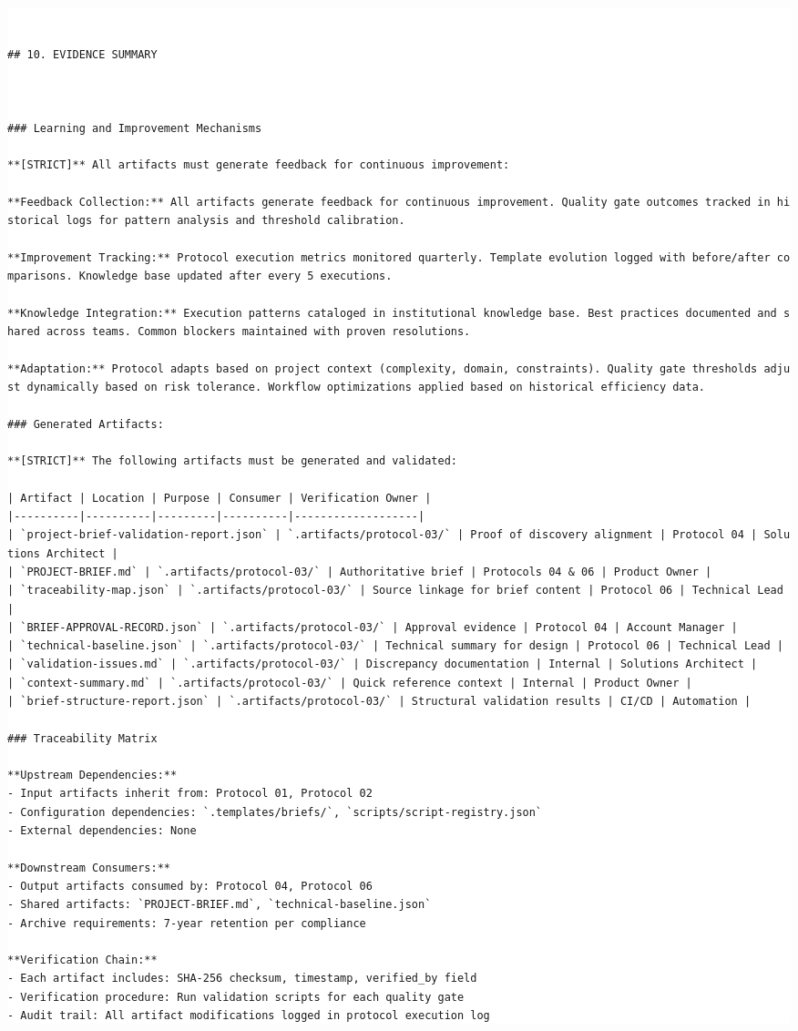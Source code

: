 ```


## 10. EVIDENCE SUMMARY



### Learning and Improvement Mechanisms

**[STRICT]** All artifacts must generate feedback for continuous improvement:

**Feedback Collection:** All artifacts generate feedback for continuous improvement. Quality gate outcomes tracked in historical logs for pattern analysis and threshold calibration.

**Improvement Tracking:** Protocol execution metrics monitored quarterly. Template evolution logged with before/after comparisons. Knowledge base updated after every 5 executions.

**Knowledge Integration:** Execution patterns cataloged in institutional knowledge base. Best practices documented and shared across teams. Common blockers maintained with proven resolutions.

**Adaptation:** Protocol adapts based on project context (complexity, domain, constraints). Quality gate thresholds adjust dynamically based on risk tolerance. Workflow optimizations applied based on historical efficiency data.

### Generated Artifacts:

**[STRICT]** The following artifacts must be generated and validated:

| Artifact | Location | Purpose | Consumer | Verification Owner |
|----------|----------|---------|----------|-------------------|
| `project-brief-validation-report.json` | `.artifacts/protocol-03/` | Proof of discovery alignment | Protocol 04 | Solutions Architect |
| `PROJECT-BRIEF.md` | `.artifacts/protocol-03/` | Authoritative brief | Protocols 04 & 06 | Product Owner |
| `traceability-map.json` | `.artifacts/protocol-03/` | Source linkage for brief content | Protocol 06 | Technical Lead |
| `BRIEF-APPROVAL-RECORD.json` | `.artifacts/protocol-03/` | Approval evidence | Protocol 04 | Account Manager |
| `technical-baseline.json` | `.artifacts/protocol-03/` | Technical summary for design | Protocol 06 | Technical Lead |
| `validation-issues.md` | `.artifacts/protocol-03/` | Discrepancy documentation | Internal | Solutions Architect |
| `context-summary.md` | `.artifacts/protocol-03/` | Quick reference context | Internal | Product Owner |
| `brief-structure-report.json` | `.artifacts/protocol-03/` | Structural validation results | CI/CD | Automation |

### Traceability Matrix

**Upstream Dependencies:**
- Input artifacts inherit from: Protocol 01, Protocol 02
- Configuration dependencies: `.templates/briefs/`, `scripts/script-registry.json`
- External dependencies: None

**Downstream Consumers:**
- Output artifacts consumed by: Protocol 04, Protocol 06
- Shared artifacts: `PROJECT-BRIEF.md`, `technical-baseline.json`
- Archive requirements: 7-year retention per compliance

**Verification Chain:**
- Each artifact includes: SHA-256 checksum, timestamp, verified_by field
- Verification procedure: Run validation scripts for each quality gate
- Audit trail: All artifact modifications logged in protocol execution log

```